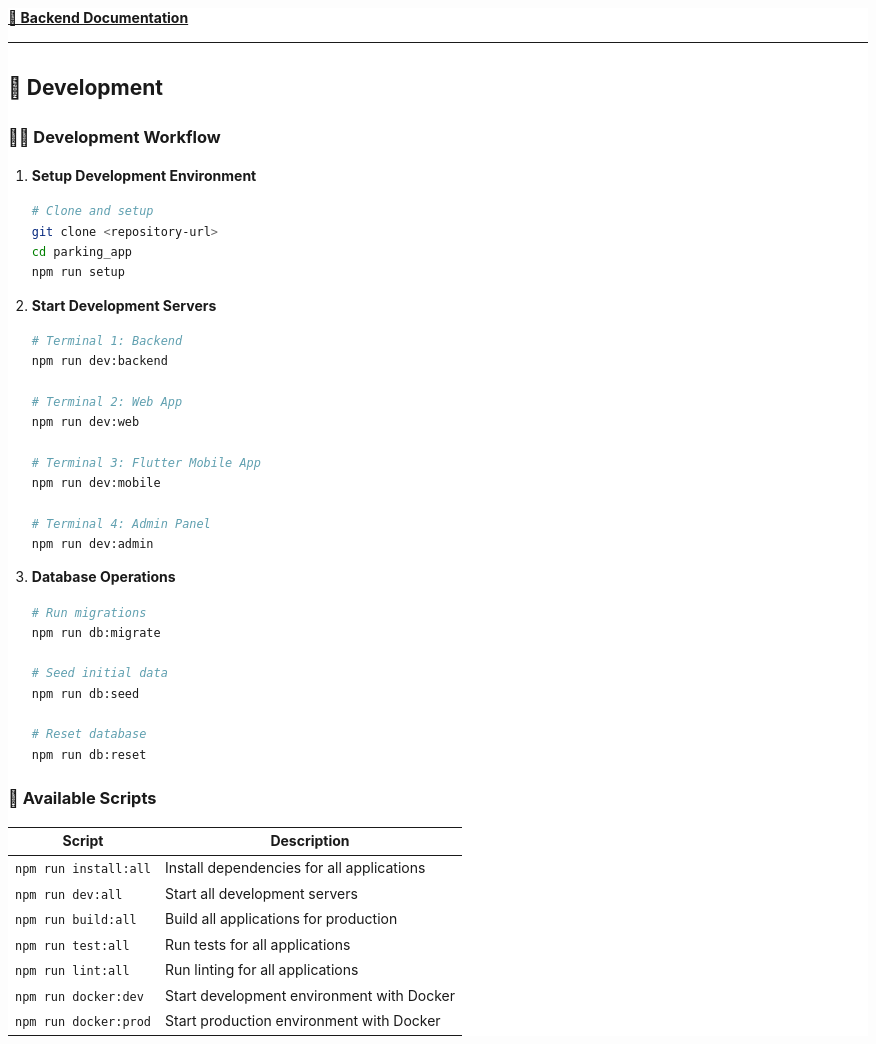 **[📖 Backend Documentation](./backend/README.md)**

---

## 🔧 Development

### 🏃‍♂️ **Development Workflow**

1. **Setup Development Environment**
   ```bash
   # Clone and setup
   git clone <repository-url>
   cd parking_app
   npm run setup
   ```

2. **Start Development Servers**
   ```bash
   # Terminal 1: Backend
   npm run dev:backend
   
   # Terminal 2: Web App
   npm run dev:web
   
   # Terminal 3: Flutter Mobile App
   npm run dev:mobile
   
   # Terminal 4: Admin Panel
   npm run dev:admin
   ```

3. **Database Operations**
   ```bash
   # Run migrations
   npm run db:migrate
   
   # Seed initial data
   npm run db:seed
   
   # Reset database
   npm run db:reset
   ```

### 📝 **Available Scripts**

| Script | Description |
|--------|-------------|
| `npm run install:all` | Install dependencies for all applications |
| `npm run dev:all` | Start all development servers |
| `npm run build:all` | Build all applications for production |
| `npm run test:all` | Run tests for all applications |
| `npm run lint:all` | Run linting for all applications |
| `npm run docker:dev` | Start development environment with Docker |
| `npm run docker:prod` | Start production environment with Docker |

